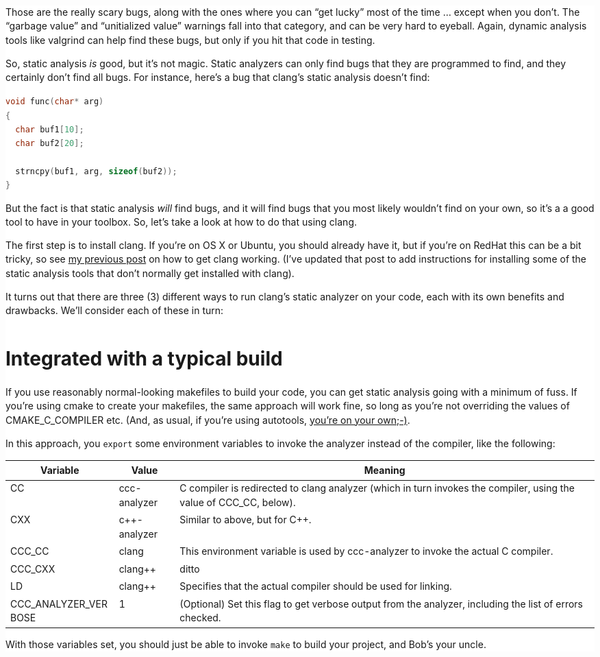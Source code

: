 Those are the really scary bugs, along with the ones where you can “get lucky” most of the time … except when you don’t. The “garbage value” and “unitialized value” warnings fall into that category, and can be very hard to eyeball. Again, dynamic analysis tools like valgrind can help find these bugs, but only if you hit that code in testing.

So, static analysis *is* good, but it’s not magic. Static analyzers can only find bugs that they are programmed to find, and they certainly don’t find all bugs. For instance, here’s a bug that clang’s static analysis doesn’t find:

```C
void func(char* arg)
{
  char buf1[10];
  char buf2[20];

  strncpy(buf1, arg, sizeof(buf2));
}
```

But the fact is that static analysis *will* find bugs, and it will find bugs that you most likely wouldn’t find on your own, so it’s a a good tool to have in your toolbox. So, let’s take a look at how to do that using clang.

The first step is to install clang. If you’re on OS X or Ubuntu, you should already have it, but if you’re on RedHat this can be a bit tricky, so see [my previous post](http://btorpey.github.io/blog/2015/01/02/building-clang/) on how to get clang working. (I’ve updated that post to add instructions for installing some of the static analysis tools that don’t normally get installed with clang).

It turns out that there are three (3) different ways to run clang’s static analyzer on your code, each with its own benefits and drawbacks. We’ll consider each of these in turn:

# Integrated with a typical build

If you use reasonably normal-looking makefiles to build your code, you can get static analysis going with a minimum of fuss. If you’re using cmake to create your makefiles, the same approach will work fine, so long as you’re not overriding the values of CMAKE_C_COMPILER etc. (And, as usual, if you’re using autotools, [you’re on your own;-)](https://twitter.com/timmartin2/status/23365017839599616).

In this approach, you `export` some environment variables to invoke the analyzer instead of the compiler, like the following:

Variable|Value|Meaning
--|--|--------
CC|ccc-analyzer|C compiler is redirected to clang analyzer (which in turn invokes the compiler, using the value of CCC_CC, below).
CXX|c++-analyzer|Similar to above, but for C++.
CCC_CC|clang|This environment variable is used by ccc-analyzer to invoke the actual C compiler.
CCC_CXX|clang++|ditto
LD|clang++|Specifies that the actual compiler should be used for linking.
CCC_ANALYZER_VERBOSE|1|(Optional) Set this flag to get verbose output from the analyzer, including the list of errors checked.

With those variables set, you should just be able to invoke `make` to build your project, and Bob’s your uncle.


[^0]: [http://clang.llvm.org/](http://clang.llvm.org/)
[^0]: [http://clang-analyzer.llvm.org/index.html](http://clang-analyzer.llvm.org/index.html)
[^0]: [http://clang.llvm.org/docs/ClangCheck.html](http://clang.llvm.org/docs/ClangCheck.html)
[^1]: These are often called “Heisenbugs”, in a nerd-humor pun on the [Heisenberg Uncertainty Principle](http://en.wikipedia.org/wiki/Uncertainty_principle).
[^2]: For instance, clang’s analayzer attempts to figure out if a pointer can possibly be NULL by seeing if there is any code that checks for that condition. If there is, then clang complains about any code that dereferences the pointer outside an `if (x != NULL)` block. This algorithm isn’t perfect, but it’s about the best that can be done, especially since the analyzer only looks at a single file at a time.
[^3]: At least in my experience, many of the warnings that appear at first to be false positives turn out to be real bugs, especially if you follow through the control flow the analyzer uses.
[^4]: Building and installing Bear from source is relatively straightforward – just keep in mind that you need python >= 2.7.